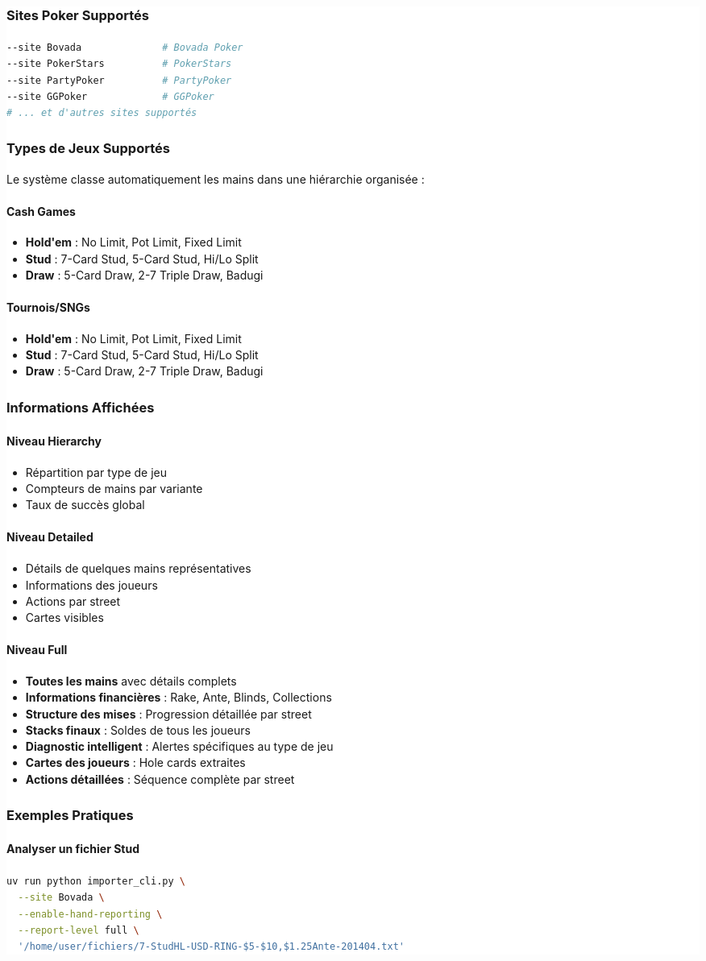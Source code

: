 ### Sites Poker Supportés

```bash
--site Bovada              # Bovada Poker
--site PokerStars          # PokerStars
--site PartyPoker          # PartyPoker
--site GGPoker             # GGPoker
# ... et d'autres sites supportés
```

### Types de Jeux Supportés

Le système classe automatiquement les mains dans une hiérarchie organisée :

#### Cash Games
- **Hold'em** : No Limit, Pot Limit, Fixed Limit
- **Stud** : 7-Card Stud, 5-Card Stud, Hi/Lo Split
- **Draw** : 5-Card Draw, 2-7 Triple Draw, Badugi

#### Tournois/SNGs
- **Hold'em** : No Limit, Pot Limit, Fixed Limit
- **Stud** : 7-Card Stud, 5-Card Stud, Hi/Lo Split
- **Draw** : 5-Card Draw, 2-7 Triple Draw, Badugi

### Informations Affichées

#### Niveau Hierarchy
- Répartition par type de jeu
- Compteurs de mains par variante
- Taux de succès global

#### Niveau Detailed
- Détails de quelques mains représentatives
- Informations des joueurs
- Actions par street
- Cartes visibles

#### Niveau Full
- **Toutes les mains** avec détails complets
- **Informations financières** : Rake, Ante, Blinds, Collections
- **Structure des mises** : Progression détaillée par street
- **Stacks finaux** : Soldes de tous les joueurs
- **Diagnostic intelligent** : Alertes spécifiques au type de jeu
- **Cartes des joueurs** : Hole cards extraites
- **Actions détaillées** : Séquence complète par street

### Exemples Pratiques

#### Analyser un fichier Stud
```bash
uv run python importer_cli.py \
  --site Bovada \
  --enable-hand-reporting \
  --report-level full \
  '/home/user/fichiers/7-StudHL-USD-RING-$5-$10,$1.25Ante-201404.txt'
```
